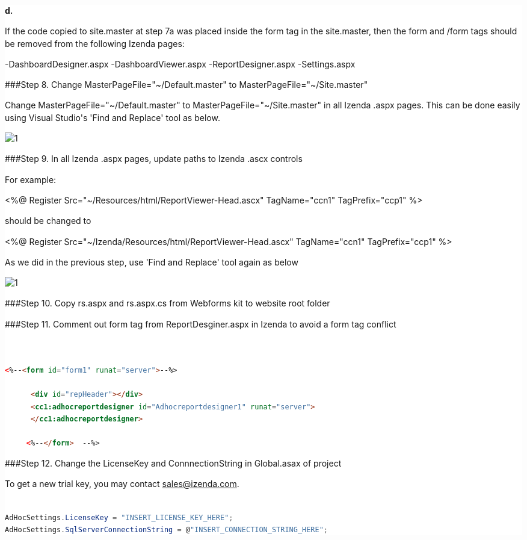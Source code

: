 **d.**

If the code copied to site.master at step 7a was placed inside the form tag in the site.master, then the form and /form tags should be removed from the following Izenda pages:

-DashboardDesigner.aspx
-DashboardViewer.aspx
-ReportDesigner.aspx
-Settings.aspx


###Step 8. Change MasterPageFile="~/Default.master" to MasterPageFile="~/Site.master"

Change MasterPageFile="~/Default.master" to MasterPageFile="~/Site.master" in all Izenda .aspx pages. This can be done easily using Visual Studio's 'Find and Replace' tool as below.

![1](http://wiki.izenda.us/Guides/Webform-Integration-Sub-Folder/4.png)


###Step 9.  In all Izenda .aspx pages, update paths to Izenda .ascx controls

For example:

<%@ Register Src="~/Resources/html/ReportViewer-Head.ascx" TagName="ccn1" TagPrefix="ccp1" %>

should be changed to

<%@ Register Src="~/Izenda/Resources/html/ReportViewer-Head.ascx" TagName="ccn1" TagPrefix="ccp1" %>

As we did in the previous step, use 'Find and Replace' tool again as below

![1](http://wiki.izenda.us/Guides/Webform-Integration-Sub-Folder/5.png)

###Step 10.  Copy rs.aspx and rs.aspx.cs from Webforms kit to website root folder

###Step 11.  Comment out form tag from ReportDesginer.aspx in Izenda to avoid a form tag conflict


```html


<%--<form id="form1" runat="server">--%>

      <div id="repHeader"></div>
      <cc1:adhocreportdesigner id="Adhocreportdesigner1" runat="server">
      </cc1:adhocreportdesigner>

     <%--</form>  --%>


```

###Step 12. Change the LicenseKey and ConnnectionString in Global.asax of project

 To get a new trial key, you may contact [sales@izenda.com](mailto:sales@izenda.com).

```csharp

AdHocSettings.LicenseKey = "INSERT_LICENSE_KEY_HERE";   
AdHocSettings.SqlServerConnectionString = @"INSERT_CONNECTION_STRING_HERE";

```
